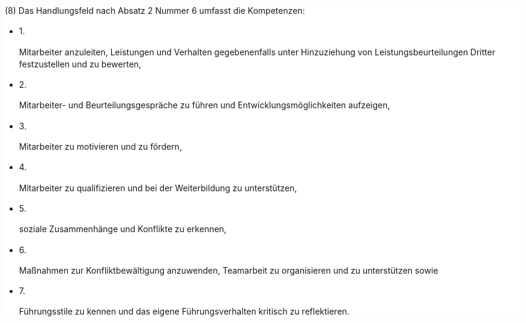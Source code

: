 (8) Das Handlungsfeld nach Absatz 2 Nummer 6 umfasst die Kompetenzen:

  - 1\.
    
    <div style="">
    
    Mitarbeiter anzuleiten, Leistungen und Verhalten gegebenenfalls
    unter Hinzuziehung von Leistungsbeurteilungen Dritter festzustellen
    und zu bewerten,
    
    </div>

  - 2\.
    
    <div style="">
    
    Mitarbeiter- und Beurteilungsgespräche zu führen und
    Entwicklungsmöglichkeiten aufzeigen,
    
    </div>

  - 3\.
    
    <div style="">
    
    Mitarbeiter zu motivieren und zu fördern,
    
    </div>

  - 4\.
    
    <div style="">
    
    Mitarbeiter zu qualifizieren und bei der Weiterbildung zu
    unterstützen,
    
    </div>

  - 5\.
    
    <div style="">
    
    soziale Zusammenhänge und Konflikte zu erkennen,
    
    </div>

  - 6\.
    
    <div style="">
    
    Maßnahmen zur Konfliktbewältigung anzuwenden, Teamarbeit zu
    organisieren und zu unterstützen sowie
    
    </div>

  - 7\.
    
    <div style="">
    
    Führungsstile zu kennen und das eigene Führungsverhalten kritisch zu
    reflektieren.
    
    </div>
